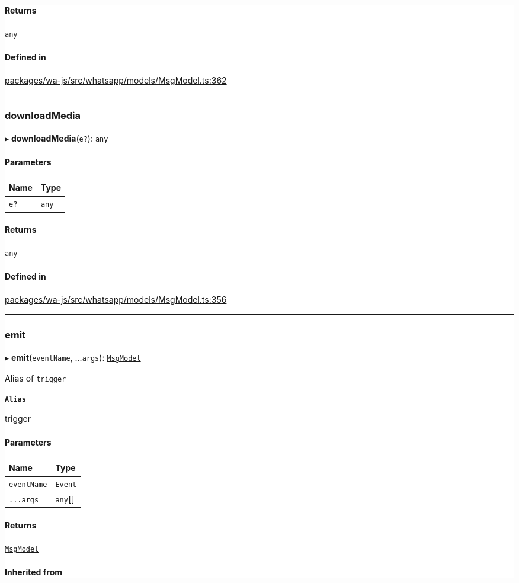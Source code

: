#### Returns

`any`

#### Defined in

[packages/wa-js/src/whatsapp/models/MsgModel.ts:362](https://github.com/wppconnect-team/wa-js/blob/main/src/whatsapp/models/MsgModel.ts#L362)

___

### downloadMedia

▸ **downloadMedia**(`e?`): `any`

#### Parameters

| Name | Type |
| :------ | :------ |
| `e?` | `any` |

#### Returns

`any`

#### Defined in

[packages/wa-js/src/whatsapp/models/MsgModel.ts:356](https://github.com/wppconnect-team/wa-js/blob/main/src/whatsapp/models/MsgModel.ts#L356)

___

### emit

▸ **emit**(`eventName`, ...`args`): [`MsgModel`](whatsapp.MsgModel.md)

Alias of `trigger`

**`Alias`**

trigger

#### Parameters

| Name | Type |
| :------ | :------ |
| `eventName` | `Event` |
| `...args` | `any`[] |

#### Returns

[`MsgModel`](whatsapp.MsgModel.md)

#### Inherited from
